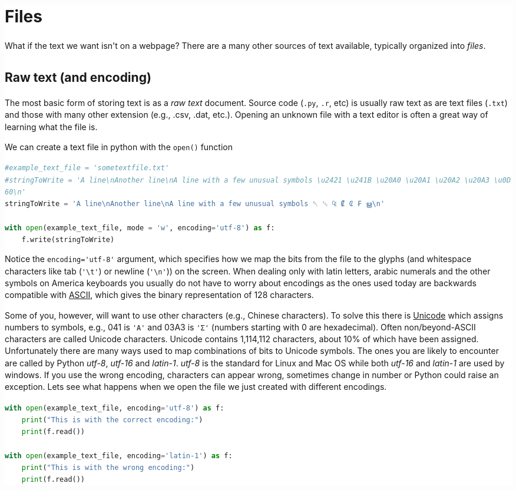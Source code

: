 # Files

What if the text we want isn't on a webpage? There are a many other sources of
text available, typically organized into *files*.

## Raw text (and encoding)

The most basic form of storing text is as a _raw text_ document. Source code
(`.py`, `.r`, etc) is usually raw text as are text files (`.txt`) and those with
many other extension (e.g., .csv, .dat, etc.). Opening an unknown file with a
text editor is often a great way of learning what the file is.

We can create a text file in python with the `open()` function

```python
#example_text_file = 'sometextfile.txt'
#stringToWrite = 'A line\nAnother line\nA line with a few unusual symbols \u2421 \u241B \u20A0 \u20A1 \u20A2 \u20A3 \u0D60\n'
stringToWrite = 'A line\nAnother line\nA line with a few unusual symbols ␡ ␛ ₠ ₡ ₢ ₣ ൠ\n'

with open(example_text_file, mode = 'w', encoding='utf-8') as f:
    f.write(stringToWrite)
```

Notice the `encoding='utf-8'` argument, which specifies how we map the bits from
the file to the glyphs (and whitespace characters like tab (`'\t'`) or newline
(`'\n'`)) on the screen. When dealing only with latin letters, arabic numerals
and the other symbols on America keyboards you usually do not have to worry
about encodings as the ones used today are backwards compatible with
[ASCII](https://en.wikipedia.org/wiki/ASCII), which gives the binary
representation of 128 characters.

Some of you, however, will want to use other characters (e.g., Chinese
characters). To solve this there is
[Unicode](https://en.wikipedia.org/wiki/Unicode) which assigns numbers to
symbols, e.g., 041 is `'A'` and 03A3 is `'Σ'` (numbers starting with 0 are
hexadecimal). Often non/beyond-ASCII characters are called Unicode characters.
Unicode contains 1,114,112 characters, about 10\% of which have been assigned.
Unfortunately there are many ways used to map combinations of bits to Unicode
symbols. The ones you are likely to encounter are called by Python _utf-8_,
_utf-16_ and _latin-1_. _utf-8_ is the standard for Linux and Mac OS while both
_utf-16_ and _latin-1_ are used by windows. If you use the wrong encoding,
characters can appear wrong, sometimes change in number or Python could raise an
exception. Lets see what happens when we open the file we just created with
different encodings.

```python
with open(example_text_file, encoding='utf-8') as f:
    print("This is with the correct encoding:")
    print(f.read())

with open(example_text_file, encoding='latin-1') as f:
    print("This is with the wrong encoding:")
    print(f.read())
```
